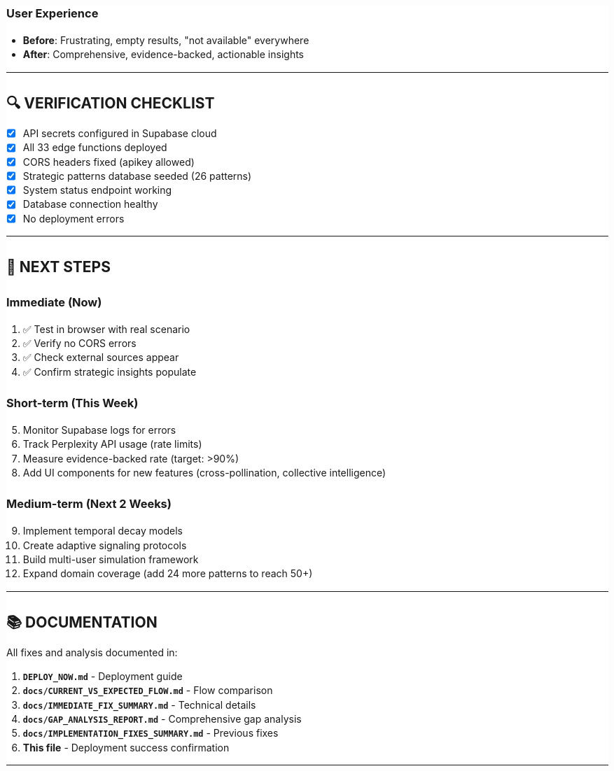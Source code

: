 ### User Experience
- **Before**: Frustrating, empty results, "not available" everywhere
- **After**: Comprehensive, evidence-backed, actionable insights

---

## 🔍 VERIFICATION CHECKLIST

- [x] API secrets configured in Supabase cloud
- [x] All 33 edge functions deployed
- [x] CORS headers fixed (apikey allowed)
- [x] Strategic patterns database seeded (26 patterns)
- [x] System status endpoint working
- [x] Database connection healthy
- [x] No deployment errors

---

## 🚀 NEXT STEPS

### Immediate (Now)
1. ✅ Test in browser with real scenario
2. ✅ Verify no CORS errors
3. ✅ Check external sources appear
4. ✅ Confirm strategic insights populate

### Short-term (This Week)
5. Monitor Supabase logs for errors
6. Track Perplexity API usage (rate limits)
7. Measure evidence-backed rate (target: >90%)
8. Add UI components for new features (cross-pollination, collective intelligence)

### Medium-term (Next 2 Weeks)
9. Implement temporal decay models
10. Create adaptive signaling protocols
11. Build multi-user simulation framework
12. Expand domain coverage (add 24 more patterns to reach 50+)

---

## 📚 DOCUMENTATION

All fixes and analysis documented in:
1. **`DEPLOY_NOW.md`** - Deployment guide
2. **`docs/CURRENT_VS_EXPECTED_FLOW.md`** - Flow comparison
3. **`docs/IMMEDIATE_FIX_SUMMARY.md`** - Technical details
4. **`docs/GAP_ANALYSIS_REPORT.md`** - Comprehensive gap analysis
5. **`docs/IMPLEMENTATION_FIXES_SUMMARY.md`** - Previous fixes
6. **This file** - Deployment success confirmation

---